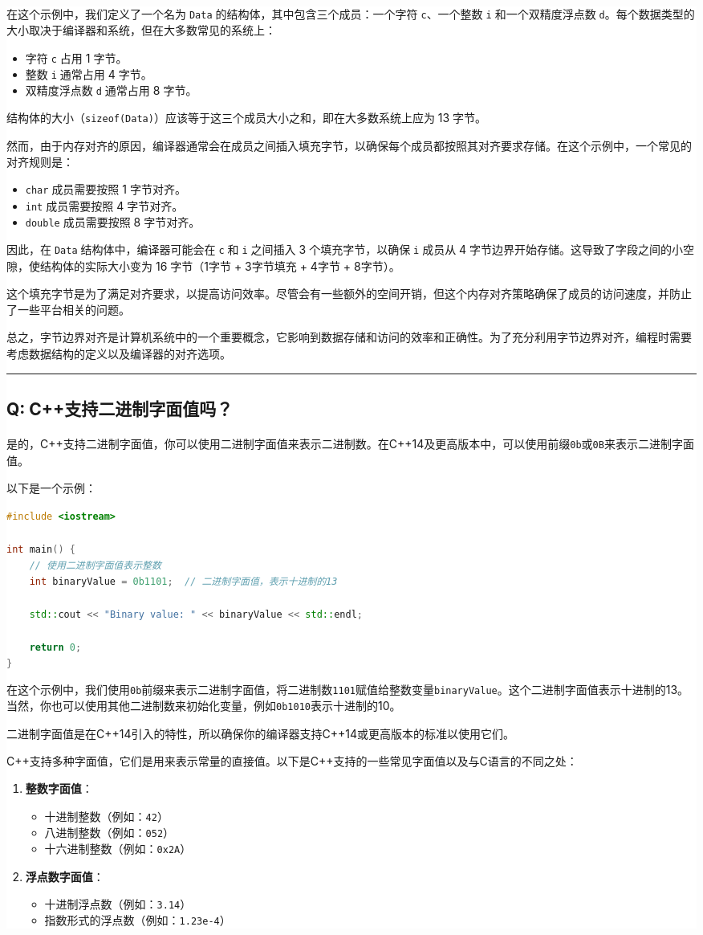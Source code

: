 在这个示例中，我们定义了一个名为 `Data` 的结构体，其中包含三个成员：一个字符 `c`、一个整数 `i` 和一个双精度浮点数 `d`。每个数据类型的大小取决于编译器和系统，但在大多数常见的系统上：

- 字符 `c` 占用 1 字节。
- 整数 `i` 通常占用 4 字节。
- 双精度浮点数 `d` 通常占用 8 字节。

结构体的大小（`sizeof(Data)`）应该等于这三个成员大小之和，即在大多数系统上应为 13 字节。

然而，由于内存对齐的原因，编译器通常会在成员之间插入填充字节，以确保每个成员都按照其对齐要求存储。在这个示例中，一个常见的对齐规则是：

- `char` 成员需要按照 1 字节对齐。
- `int` 成员需要按照 4 字节对齐。
- `double` 成员需要按照 8 字节对齐。

因此，在 `Data` 结构体中，编译器可能会在 `c` 和 `i` 之间插入 3 个填充字节，以确保 `i` 成员从 4 字节边界开始存储。这导致了字段之间的小空隙，使结构体的实际大小变为 16 字节（1字节 + 3字节填充 + 4字节 + 8字节）。

这个填充字节是为了满足对齐要求，以提高访问效率。尽管会有一些额外的空间开销，但这个内存对齐策略确保了成员的访问速度，并防止了一些平台相关的问题。

总之，字节边界对齐是计算机系统中的一个重要概念，它影响到数据存储和访问的效率和正确性。为了充分利用字节边界对齐，编程时需要考虑数据结构的定义以及编译器的对齐选项。

****
## Q: C++支持二进制字面值吗？

是的，C++支持二进制字面值，你可以使用二进制字面值来表示二进制数。在C++14及更高版本中，可以使用前缀`0b`或`0B`来表示二进制字面值。

以下是一个示例：

```cpp
#include <iostream>

int main() {
    // 使用二进制字面值表示整数
    int binaryValue = 0b1101;  // 二进制字面值，表示十进制的13

    std::cout << "Binary value: " << binaryValue << std::endl;

    return 0;
}
```

在这个示例中，我们使用`0b`前缀来表示二进制字面值，将二进制数`1101`赋值给整数变量`binaryValue`。这个二进制字面值表示十进制的13。当然，你也可以使用其他二进制数来初始化变量，例如`0b1010`表示十进制的10。

二进制字面值是在C++14引入的特性，所以确保你的编译器支持C++14或更高版本的标准以使用它们。

C++支持多种字面值，它们是用来表示常量的直接值。以下是C++支持的一些常见字面值以及与C语言的不同之处：

1. **整数字面值**：
   - 十进制整数（例如：`42`）
   - 八进制整数（例如：`052`）
   - 十六进制整数（例如：`0x2A`）

2. **浮点数字面值**：
   - 十进制浮点数（例如：`3.14`）
   - 指数形式的浮点数（例如：`1.23e-4`）
